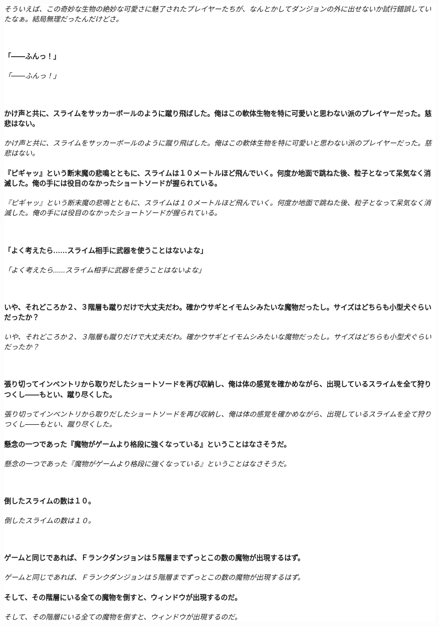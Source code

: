 *そういえば、この奇妙な生物の絶妙な可愛さに魅了されたプレイヤーたちが、なんとかしてダンジョンの外に出せないか試行錯誤していたなぁ。結局無理だったんだけどさ。*

&nbsp;

#### 「――ふんっ！」

*「――ふんっ！」*

&nbsp;

#### かけ声と共に、スライムをサッカーボールのように蹴り飛ばした。俺はこの軟体生物を特に可愛いと思わない派のプレイヤーだった。慈悲はない。

*かけ声と共に、スライムをサッカーボールのように蹴り飛ばした。俺はこの軟体生物を特に可愛いと思わない派のプレイヤーだった。慈悲はない。*

#### 『ピギャッ』という断末魔の悲鳴とともに、スライムは１０メートルほど飛んでいく。何度か地面で跳ねた後、粒子となって呆気なく消滅した。俺の手には役目のなかったショートソードが握られている。

*『ピギャッ』という断末魔の悲鳴とともに、スライムは１０メートルほど飛んでいく。何度か地面で跳ねた後、粒子となって呆気なく消滅した。俺の手には役目のなかったショートソードが握られている。*

&nbsp;

#### 「よく考えたら……スライム相手に武器を使うことはないよな」

*「よく考えたら……スライム相手に武器を使うことはないよな」*

&nbsp;

#### いや、それどころか２、３階層も蹴りだけで大丈夫だわ。確かウサギとイモムシみたいな魔物だったし。サイズはどちらも小型犬ぐらいだったか？

*いや、それどころか２、３階層も蹴りだけで大丈夫だわ。確かウサギとイモムシみたいな魔物だったし。サイズはどちらも小型犬ぐらいだったか？*

&nbsp;

#### 張り切ってインベントリから取りだしたショートソードを再び収納し、俺は体の感覚を確かめながら、出現しているスライムを全て狩りつくし――もとい、蹴り尽くした。

*張り切ってインベントリから取りだしたショートソードを再び収納し、俺は体の感覚を確かめながら、出現しているスライムを全て狩りつくし――もとい、蹴り尽くした。*

#### 懸念の一つであった『魔物がゲームより格段に強くなっている』ということはなさそうだ。

*懸念の一つであった『魔物がゲームより格段に強くなっている』ということはなさそうだ。*

&nbsp;

#### 倒したスライムの数は１０。

*倒したスライムの数は１０。*

&nbsp;

#### ゲームと同じであれば、Ｆランクダンジョンは５階層までずっとこの数の魔物が出現するはず。

*ゲームと同じであれば、Ｆランクダンジョンは５階層までずっとこの数の魔物が出現するはず。*

#### そして、その階層にいる全ての魔物を倒すと、ウィンドウが出現するのだ。

*そして、その階層にいる全ての魔物を倒すと、ウィンドウが出現するのだ。*
